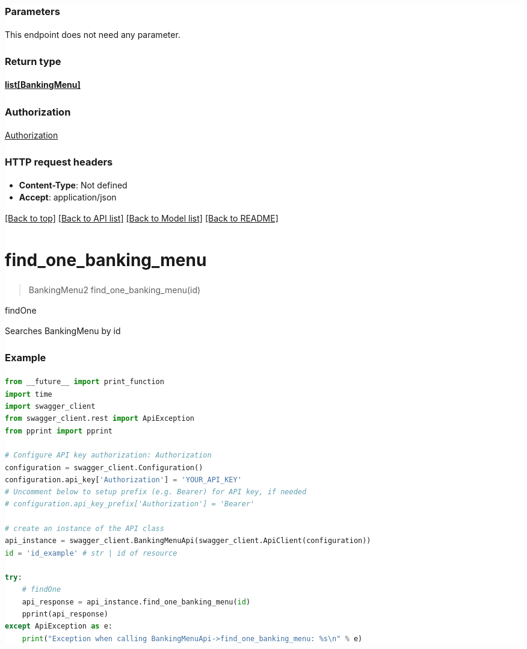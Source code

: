 ### Parameters
This endpoint does not need any parameter.

### Return type

[**list[BankingMenu]**](BankingMenu.md)

### Authorization

[Authorization](../README.md#Authorization)

### HTTP request headers

 - **Content-Type**: Not defined
 - **Accept**: application/json

[[Back to top]](#) [[Back to API list]](../README.md#documentation-for-api-endpoints) [[Back to Model list]](../README.md#documentation-for-models) [[Back to README]](../README.md)

# **find_one_banking_menu**
> BankingMenu2 find_one_banking_menu(id)

findOne

Searches BankingMenu by id

### Example
```python
from __future__ import print_function
import time
import swagger_client
from swagger_client.rest import ApiException
from pprint import pprint

# Configure API key authorization: Authorization
configuration = swagger_client.Configuration()
configuration.api_key['Authorization'] = 'YOUR_API_KEY'
# Uncomment below to setup prefix (e.g. Bearer) for API key, if needed
# configuration.api_key_prefix['Authorization'] = 'Bearer'

# create an instance of the API class
api_instance = swagger_client.BankingMenuApi(swagger_client.ApiClient(configuration))
id = 'id_example' # str | id of resource

try:
    # findOne
    api_response = api_instance.find_one_banking_menu(id)
    pprint(api_response)
except ApiException as e:
    print("Exception when calling BankingMenuApi->find_one_banking_menu: %s\n" % e)
```
